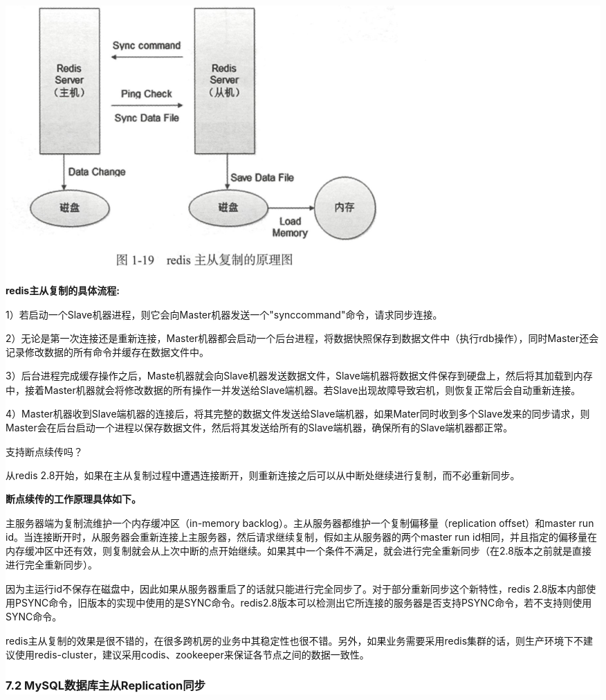 

![](../_static/redis_zhucong01.png)



**redis主从复制的具体流程:**

1）若启动一个Slave机器进程，则它会向Master机器发送一个"synccommand"命令，请求同步连接。

2）无论是第一次连接还是重新连接，Master机器都会启动一个后台进程，将数据快照保存到数据文件中（执行rdb操作），同时Master还会记录修改数据的所有命令并缓存在数据文件中。

3）后台进程完成缓存操作之后，Maste机器就会向Slave机器发送数据文件，Slave端机器将数据文件保存到硬盘上，然后将其加载到内存中，接着Master机器就会将修改数据的所有操作一并发送给Slave端机器。若Slave出现故障导致宕机，则恢复正常后会自动重新连接。

4）Master机器收到Slave端机器的连接后，将其完整的数据文件发送给Slave端机器，如果Mater同时收到多个Slave发来的同步请求，则Master会在后台启动一个进程以保存数据文件，然后将其发送给所有的Slave端机器，确保所有的Slave端机器都正常。



支持断点续传吗？

从redis 2.8开始，如果在主从复制过程中遭遇连接断开，则重新连接之后可以从中断处继续进行复制，而不必重新同步。

**断点续传的工作原理具体如下。**

主服务器端为复制流维护一个内存缓冲区（in-memory backlog）。主从服务器都维护一个复制偏移量（replication offset）和master run id。当连接断开时，从服务器会重新连接上主服务器，然后请求继续复制，假如主从服务器的两个master run id相同，并且指定的偏移量在内存缓冲区中还有效，则复制就会从上次中断的点开始继续。如果其中一个条件不满足，就会进行完全重新同步（在2.8版本之前就是直接进行完全重新同步）。

因为主运行id不保存在磁盘中，因此如果从服务器重启了的话就只能进行完全同步了。对于部分重新同步这个新特性，redis 2.8版本内部使用PSYNC命令，旧版本的实现中使用的是SYNC命令。redis2.8版本可以检测出它所连接的服务器是否支持PSYNC命令，若不支持则使用SYNC命令。



redis主从复制的效果是很不错的，在很多跨机房的业务中其稳定性也很不错。另外，如果业务需要采用redis集群的话，则生产环境下不建议使用redis-cluster，建议采用codis、zookeeper来保证各节点之间的数据一致性。

### 7.2  MySQL数据库主从Replication同步
